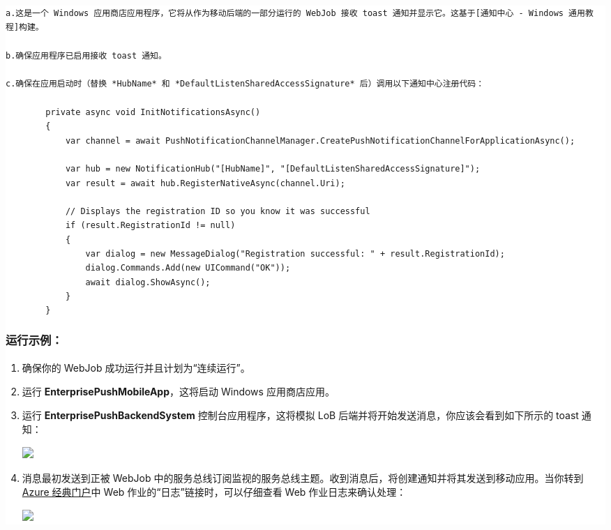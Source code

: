     a.这是一个 Windows 应用商店应用程序，它将从作为移动后端的一部分运行的 WebJob 接收 toast 通知并显示它。这基于[通知中心 - Windows 通用教程]构建。

    b.确保应用程序已启用接收 toast 通知。

    c.确保在应用启动时（替换 *HubName* 和 *DefaultListenSharedAccessSignature* 后）调用以下通知中心注册代码：

            private async void InitNotificationsAsync()
            {
                var channel = await PushNotificationChannelManager.CreatePushNotificationChannelForApplicationAsync();
    
                var hub = new NotificationHub("[HubName]", "[DefaultListenSharedAccessSignature]");
                var result = await hub.RegisterNativeAsync(channel.Uri);
    
                // Displays the registration ID so you know it was successful
                if (result.RegistrationId != null)
                {
                    var dialog = new MessageDialog("Registration successful: " + result.RegistrationId);
                    dialog.Commands.Add(new UICommand("OK"));
                    await dialog.ShowAsync();
                }
            }

### 运行示例：

1. 确保你的 WebJob 成功运行并且计划为“连续运行”。
2. 运行 **EnterprisePushMobileApp**，这将启动 Windows 应用商店应用。
3. 运行 **EnterprisePushBackendSystem** 控制台应用程序，这将模拟 LoB 后端并将开始发送消息，你应该会看到如下所示的 toast 通知：

    ![][5]

4. 消息最初发送到正被 WebJob 中的服务总线订阅监视的服务总线主题。收到消息后，将创建通知并将其发送到移动应用。当你转到 [Azure 经典门户]中 Web 作业的“日志”链接时，可以仔细查看 Web 作业日志来确认处理：

    ![][6]


[1]: ./media/notification-hubs-enterprise-push-architecture/architecture.png
[2]: ./media/notification-hubs-enterprise-push-architecture/WebJobsContextMenu.png
[3]: ./media/notification-hubs-enterprise-push-architecture/PublishAsWebJob.png
[4]: ./media/notification-hubs-enterprise-push-architecture/WebJob.png
[5]: ./media/notification-hubs-enterprise-push-architecture/Notifications.png
[6]: ./media/notification-hubs-enterprise-push-architecture/WebJobsLog.png


[通知中心示例]: https://github.com/Azure/azure-notificationhubs-samples
[Azure 移动服务]: ../mobile-services/index.md/
[Azure 服务总线]: ../service-bus-messaging/service-bus-fundamentals-hybrid-solutions.md
[服务总线 Pub/Sub 编程]: ../service-bus-messaging/service-bus-dotnet-how-to-use-topics-subscriptions.md
[Azure WebJob]: ../app-service-web/web-sites-create-web-jobs.md
[通知中心 - Windows 通用教程]: ./notification-hubs-windows-store-dotnet-get-started-wns-push-notification.md
[Azure 经典门户]: https://manage.windowsazure.cn/

